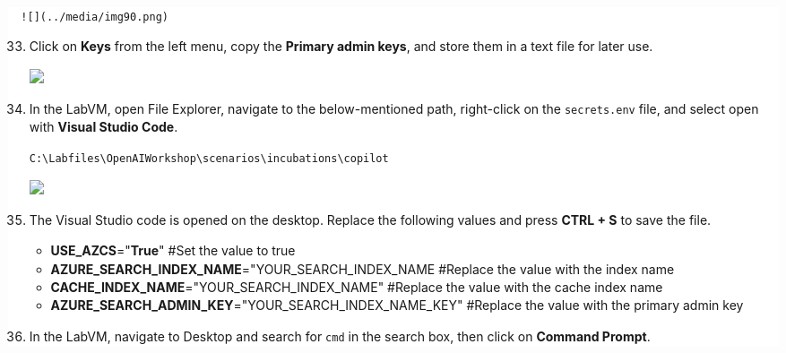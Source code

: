       ![](../media/img90.png)

33. Click on **Keys** from the left menu, copy the **Primary admin keys**, and store them in a text file for later use.

    ![](../media/img63.png)

34. In the LabVM, open File Explorer, navigate to the below-mentioned path, right-click on the `secrets.env` file, and select open with  **Visual Studio Code**.

    ```
    C:\Labfiles\OpenAIWorkshop\scenarios\incubations\copilot
    ```
   
    ![](../media/img38.png)

35. The Visual Studio code is opened on the desktop. Replace the following values and press **CTRL + S** to save the file.

     - **USE_AZCS**="**True**" #Set the value to true
     - **AZURE_SEARCH_INDEX_NAME**="YOUR_SEARCH_INDEX_NAME #Replace the value with the index name
     - **CACHE_INDEX_NAME**="YOUR_SEARCH_INDEX_NAME" #Replace the value with the cache index name
     - **AZURE_SEARCH_ADMIN_KEY**="YOUR_SEARCH_INDEX_NAME_KEY" #Replace the value with the primary admin key
 
36. In the LabVM, navigate to Desktop and search for `cmd` in the search box, then click on **Command Prompt**.
